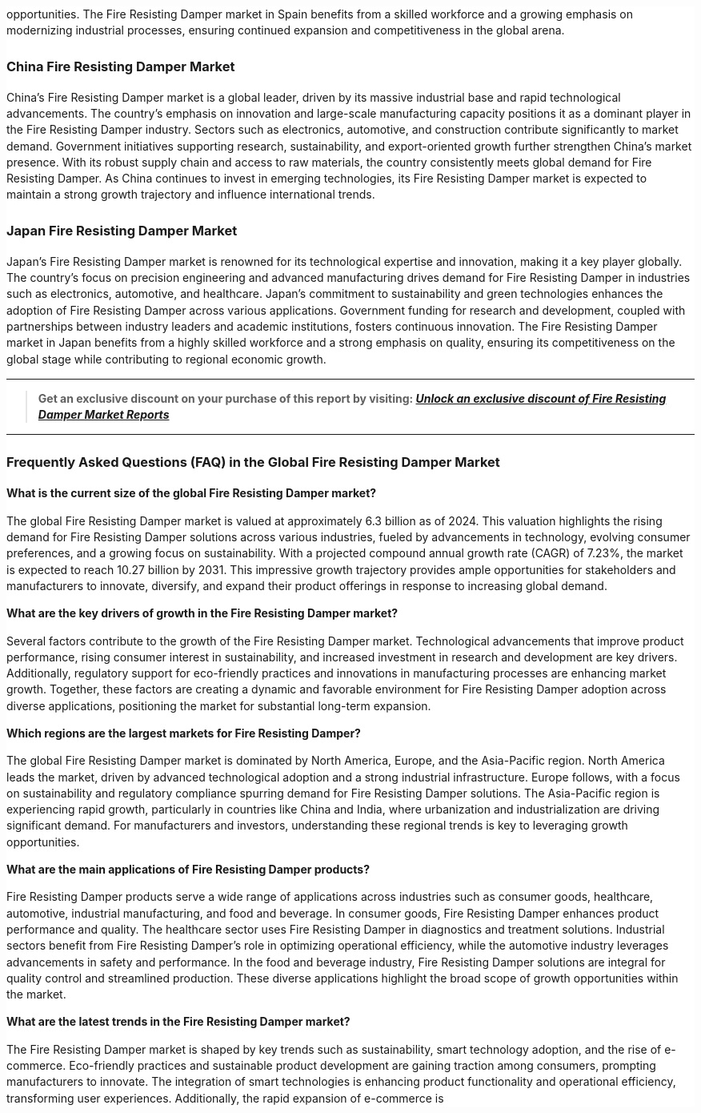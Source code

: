 opportunities. The Fire Resisting Damper market in Spain benefits from a skilled workforce and a growing emphasis on modernizing industrial processes, ensuring continued expansion and competitiveness in the global arena.</p><h3>China Fire Resisting Damper Market</h3><p>China&rsquo;s Fire Resisting Damper market is a global leader, driven by its massive industrial base and rapid technological advancements. The country&rsquo;s emphasis on innovation and large-scale manufacturing capacity positions it as a dominant player in the Fire Resisting Damper industry. Sectors such as electronics, automotive, and construction contribute significantly to market demand. Government initiatives supporting research, sustainability, and export-oriented growth further strengthen China&rsquo;s market presence. With its robust supply chain and access to raw materials, the country consistently meets global demand for Fire Resisting Damper. As China continues to invest in emerging technologies, its Fire Resisting Damper market is expected to maintain a strong growth trajectory and influence international trends.</p><h3>Japan Fire Resisting Damper Market</h3><p>Japan&rsquo;s Fire Resisting Damper market is renowned for its technological expertise and innovation, making it a key player globally. The country&rsquo;s focus on precision engineering and advanced manufacturing drives demand for Fire Resisting Damper in industries such as electronics, automotive, and healthcare. Japan&rsquo;s commitment to sustainability and green technologies enhances the adoption of Fire Resisting Damper across various applications. Government funding for research and development, coupled with partnerships between industry leaders and academic institutions, fosters continuous innovation. The Fire Resisting Damper market in Japan benefits from a highly skilled workforce and a strong emphasis on quality, ensuring its competitiveness on the global stage while contributing to regional economic growth.</p><hr /><blockquote><p><strong>Get an exclusive discount on your purchase of this report by visiting: <em><a href="://marketresearchpulse.com/ask-for-discount/132919?utm_source=Github&amp;utm_medium=030">Unlock an exclusive discount of Fire Resisting Damper Market Reports</a></em>&nbsp;</strong></p></blockquote><hr /><h3>Frequently Asked Questions (FAQ) in the Global Fire Resisting Damper Market</h3><p><strong>What is the current size of the global Fire Resisting Damper market?</strong></p><p>The global Fire Resisting Damper market is valued at approximately 6.3 billion as of 2024. This valuation highlights the rising demand for Fire Resisting Damper solutions across various industries, fueled by advancements in technology, evolving consumer preferences, and a growing focus on sustainability. With a projected compound annual growth rate (CAGR) of 7.23%, the market is expected to reach 10.27 billion by 2031. This impressive growth trajectory provides ample opportunities for stakeholders and manufacturers to innovate, diversify, and expand their product offerings in response to increasing global demand.</p><p><strong>What are the key drivers of growth in the Fire Resisting Damper market?</strong></p><p>Several factors contribute to the growth of the Fire Resisting Damper market. Technological advancements that improve product performance, rising consumer interest in sustainability, and increased investment in research and development are key drivers. Additionally, regulatory support for eco-friendly practices and innovations in manufacturing processes are enhancing market growth. Together, these factors are creating a dynamic and favorable environment for Fire Resisting Damper adoption across diverse applications, positioning the market for substantial long-term expansion.</p><p><strong>Which regions are the largest markets for Fire Resisting Damper?</strong></p><p>The global Fire Resisting Damper market is dominated by North America, Europe, and the Asia-Pacific region. North America leads the market, driven by advanced technological adoption and a strong industrial infrastructure. Europe follows, with a focus on sustainability and regulatory compliance spurring demand for Fire Resisting Damper solutions. The Asia-Pacific region is experiencing rapid growth, particularly in countries like China and India, where urbanization and industrialization are driving significant demand. For manufacturers and investors, understanding these regional trends is key to leveraging growth opportunities.</p><p><strong>What are the main applications of Fire Resisting Damper products?</strong></p><p>Fire Resisting Damper products serve a wide range of applications across industries such as consumer goods, healthcare, automotive, industrial manufacturing, and food and beverage. In consumer goods, Fire Resisting Damper enhances product performance and quality. The healthcare sector uses Fire Resisting Damper in diagnostics and treatment solutions. Industrial sectors benefit from Fire Resisting Damper&rsquo;s role in optimizing operational efficiency, while the automotive industry leverages advancements in safety and performance. In the food and beverage industry, Fire Resisting Damper solutions are integral for quality control and streamlined production. These diverse applications highlight the broad scope of growth opportunities within the market.</p><p><strong>What are the latest trends in the Fire Resisting Damper market?</strong></p><p>The Fire Resisting Damper market is shaped by key trends such as sustainability, smart technology adoption, and the rise of e-commerce. Eco-friendly practices and sustainable product development are gaining traction among consumers, prompting manufacturers to innovate. The integration of smart technologies is enhancing product functionality and operational efficiency, transforming user experiences. Additionally, the rapid expansion of e-commerce is